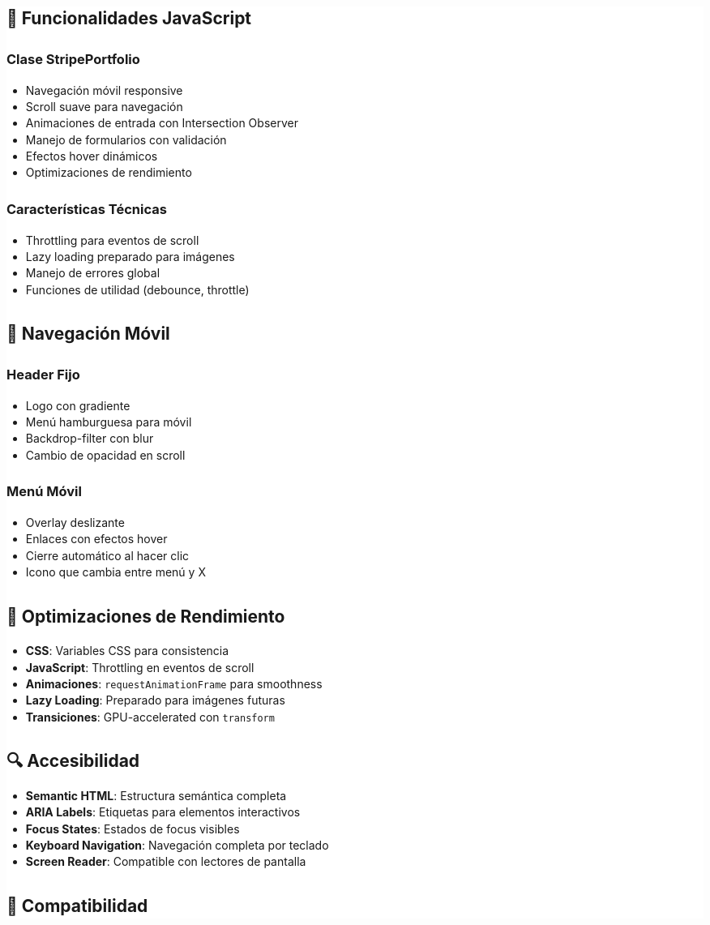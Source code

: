 ## 🚀 Funcionalidades JavaScript

### **Clase StripePortfolio**
- Navegación móvil responsive
- Scroll suave para navegación
- Animaciones de entrada con Intersection Observer
- Manejo de formularios con validación
- Efectos hover dinámicos
- Optimizaciones de rendimiento

### **Características Técnicas**
- Throttling para eventos de scroll
- Lazy loading preparado para imágenes
- Manejo de errores global
- Funciones de utilidad (debounce, throttle)

## 📱 Navegación Móvil

### **Header Fijo**
- Logo con gradiente
- Menú hamburguesa para móvil
- Backdrop-filter con blur
- Cambio de opacidad en scroll

### **Menú Móvil**
- Overlay deslizante
- Enlaces con efectos hover
- Cierre automático al hacer clic
- Icono que cambia entre menú y X

## 🎯 Optimizaciones de Rendimiento

- **CSS**: Variables CSS para consistencia
- **JavaScript**: Throttling en eventos de scroll
- **Animaciones**: `requestAnimationFrame` para smoothness
- **Lazy Loading**: Preparado para imágenes futuras
- **Transiciones**: GPU-accelerated con `transform`

## 🔍 Accesibilidad

- **Semantic HTML**: Estructura semántica completa
- **ARIA Labels**: Etiquetas para elementos interactivos
- **Focus States**: Estados de focus visibles
- **Keyboard Navigation**: Navegación completa por teclado
- **Screen Reader**: Compatible con lectores de pantalla

## 📱 Compatibilidad
